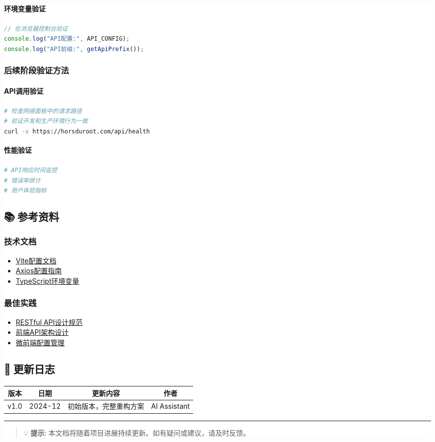 #### 环境变量验证

```typescript
// 在浏览器控制台验证
console.log("API配置:", API_CONFIG);
console.log("API前缀:", getApiPrefix());
```

### 后续阶段验证方法

#### API调用验证

```bash
# 检查网络面板中的请求路径
# 验证开发和生产环境行为一致
curl -v https://horsduroot.com/api/health
```

#### 性能验证

```bash
# API响应时间监控
# 错误率统计
# 用户体验指标
```

## 📚 参考资料

### 技术文档

- [Vite配置文档](https://vitejs.dev/config/)
- [Axios配置指南](https://axios-http.com/docs/config_defaults)
- [TypeScript环境变量](https://vitejs.dev/guide/env-and-mode.html)

### 最佳实践

- [RESTful API设计规范](https://restfulapi.net/)
- [前端API架构设计](https://blog.bitsrc.io/structuring-a-react-project-a-definitive-guide-ac9a754df5eb)
- [微前端配置管理](https://micro-frontends.org/)

## 📝 更新日志

| 版本 | 日期    | 更新内容               | 作者         |
| ---- | ------- | ---------------------- | ------------ |
| v1.0 | 2024-12 | 初始版本，完整重构方案 | AI Assistant |

---

> 💡 **提示**: 本文档将随着项目进展持续更新。如有疑问或建议，请及时反馈。

